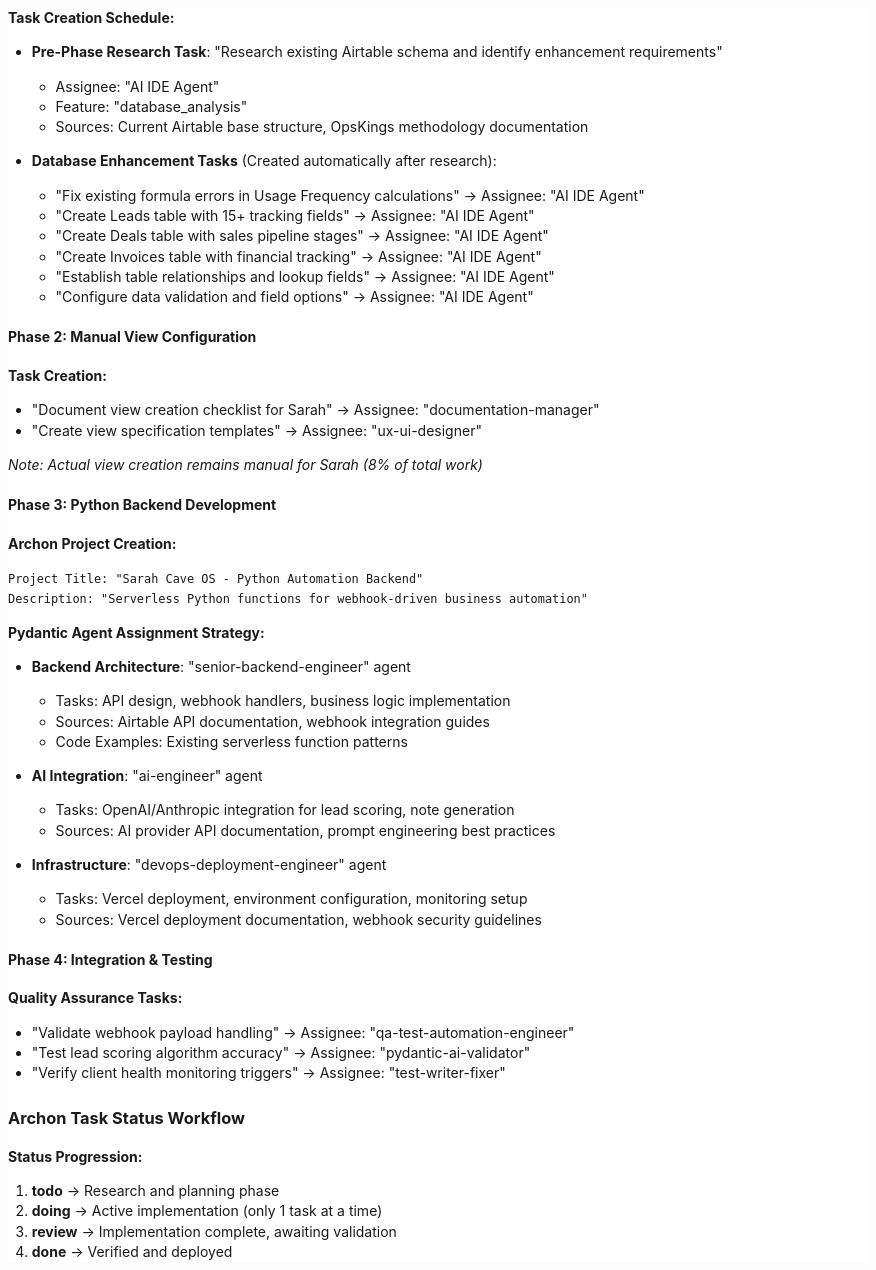 **Task Creation Schedule:**
- **Pre-Phase Research Task**: "Research existing Airtable schema and identify enhancement requirements"
  - Assignee: "AI IDE Agent" 
  - Feature: "database_analysis"
  - Sources: Current Airtable base structure, OpsKings methodology documentation

- **Database Enhancement Tasks** (Created automatically after research):
  - "Fix existing formula errors in Usage Frequency calculations" → Assignee: "AI IDE Agent"
  - "Create Leads table with 15+ tracking fields" → Assignee: "AI IDE Agent" 
  - "Create Deals table with sales pipeline stages" → Assignee: "AI IDE Agent"
  - "Create Invoices table with financial tracking" → Assignee: "AI IDE Agent"
  - "Establish table relationships and lookup fields" → Assignee: "AI IDE Agent"
  - "Configure data validation and field options" → Assignee: "AI IDE Agent"

#### Phase 2: Manual View Configuration  
**Task Creation:**
- "Document view creation checklist for Sarah" → Assignee: "documentation-manager"
- "Create view specification templates" → Assignee: "ux-ui-designer"

*Note: Actual view creation remains manual for Sarah (8% of total work)*

#### Phase 3: Python Backend Development
**Archon Project Creation:**
```
Project Title: "Sarah Cave OS - Python Automation Backend" 
Description: "Serverless Python functions for webhook-driven business automation"
```

**Pydantic Agent Assignment Strategy:**
- **Backend Architecture**: "senior-backend-engineer" agent
  - Tasks: API design, webhook handlers, business logic implementation
  - Sources: Airtable API documentation, webhook integration guides
  - Code Examples: Existing serverless function patterns

- **AI Integration**: "ai-engineer" agent  
  - Tasks: OpenAI/Anthropic integration for lead scoring, note generation
  - Sources: AI provider API documentation, prompt engineering best practices

- **Infrastructure**: "devops-deployment-engineer" agent
  - Tasks: Vercel deployment, environment configuration, monitoring setup
  - Sources: Vercel deployment documentation, webhook security guidelines

#### Phase 4: Integration & Testing
**Quality Assurance Tasks:**
- "Validate webhook payload handling" → Assignee: "qa-test-automation-engineer"
- "Test lead scoring algorithm accuracy" → Assignee: "pydantic-ai-validator" 
- "Verify client health monitoring triggers" → Assignee: "test-writer-fixer"

### Archon Task Status Workflow

**Status Progression:**
1. **todo** → Research and planning phase
2. **doing** → Active implementation (only 1 task at a time)
3. **review** → Implementation complete, awaiting validation
4. **done** → Verified and deployed
